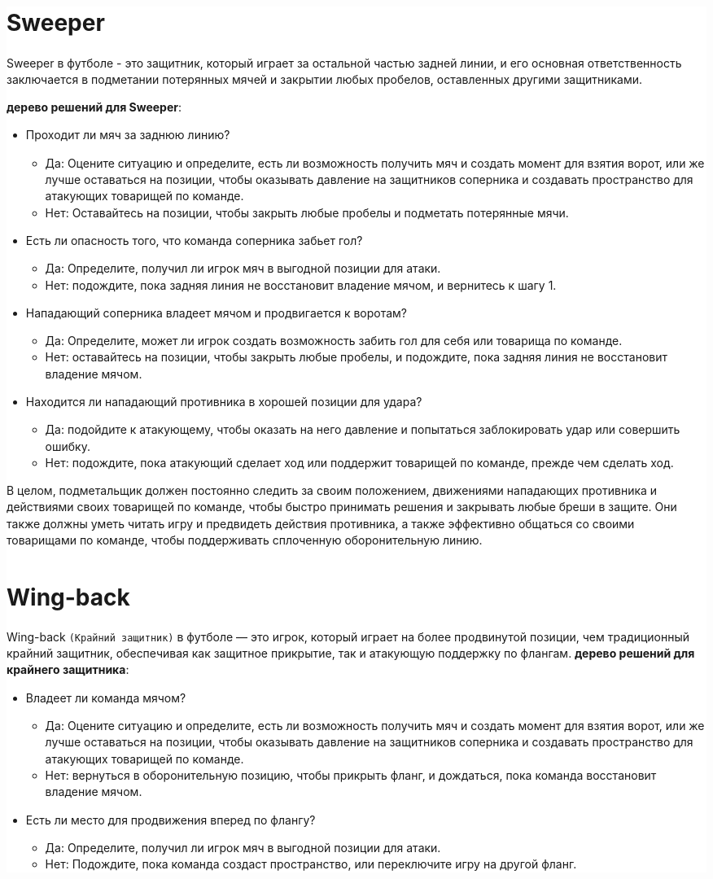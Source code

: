 # Sweeper

Sweeper в футболе - это защитник, который играет за остальной частью задней линии, и его основная ответственность заключается в подметании потерянных мячей и закрытии любых пробелов, оставленных другими защитниками.

**дерево решений для Sweeper**:

- Проходит ли мяч за заднюю линию?

  - Да: Оцените ситуацию и определите, есть ли возможность получить мяч и создать момент для взятия ворот, или же лучше оставаться на позиции, чтобы оказывать давление на защитников соперника и создавать пространство для атакующих товарищей по команде.
  - Нет: Оставайтесь на позиции, чтобы закрыть любые пробелы и подметать потерянные мячи.

- Есть ли опасность того, что команда соперника забьет гол?

  - Да: Определите, получил ли игрок мяч в выгодной позиции для атаки.
  - Нет: подождите, пока задняя линия не восстановит владение мячом, и вернитесь к шагу 1.

- Нападающий соперника владеет мячом и продвигается к воротам?

  - Да: Определите, может ли игрок создать возможность забить гол для себя или товарища по команде.
  - Нет: оставайтесь на позиции, чтобы закрыть любые пробелы, и подождите, пока задняя линия не восстановит владение мячом.

- Находится ли нападающий противника в хорошей позиции для удара?

  - Да: подойдите к атакующему, чтобы оказать на него давление и попытаться заблокировать удар или совершить ошибку.
  - Нет: подождите, пока атакующий сделает ход или поддержит товарищей по команде, прежде чем сделать ход.

В целом, подметальщик должен постоянно следить за своим положением, движениями нападающих противника и действиями своих товарищей по команде, чтобы быстро принимать решения и закрывать любые бреши в защите. Они также должны уметь читать игру и предвидеть действия противника, а также эффективно общаться со своими товарищами по команде, чтобы поддерживать сплоченную оборонительную линию.

# Wing-back

Wing-back `(Крайний защитник)` в футболе — это игрок, который играет на более продвинутой позиции, чем традиционный крайний защитник, обеспечивая как защитное прикрытие, так и атакующую поддержку по флангам.
**дерево решений для крайнего защитника**:

- Владеет ли команда мячом?

  - Да: Оцените ситуацию и определите, есть ли возможность получить мяч и создать момент для взятия ворот, или же лучше оставаться на позиции, чтобы оказывать давление на защитников соперника и создавать пространство для атакующих товарищей по команде.
  - Нет: вернуться в оборонительную позицию, чтобы прикрыть фланг, и дождаться, пока команда восстановит владение мячом.

- Есть ли место для продвижения вперед по флангу?

  - Да: Определите, получил ли игрок мяч в выгодной позиции для атаки.
  - Нет: Подождите, пока команда создаст пространство, или переключите игру на другой фланг.
